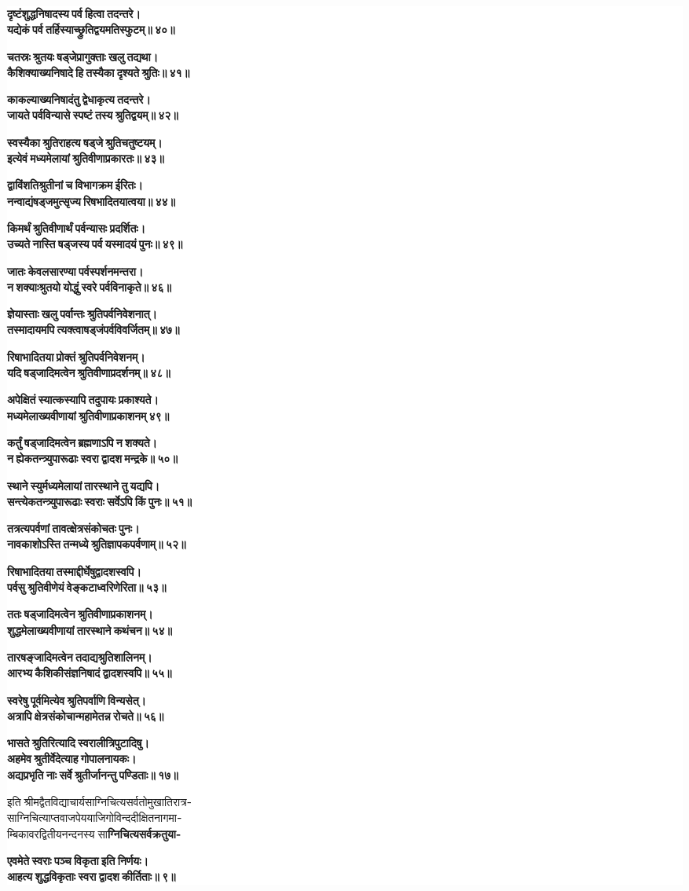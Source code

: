 **दृष्टंशुद्धनिषादस्य पर्व हित्वा तदन्तरे।  
यद्येकं पर्व तर्हिस्याच्छ्रुतिद्वयमतिस्फुटम्॥ ४०॥**

**चतस्रः श्रुतयः षड्जेप्रागुक्ताः खलु तद्यथा।  
कैशिक्याख्यनिषादे हि तस्यैका दृश्यते श्रुतिः॥ ४१॥**

**काकल्याख्यनिषादंतु द्वेधाकृत्य तदन्तरे।  
जायते पर्वविन्यासे स्पष्टं तस्य श्रुतिद्वयम्॥ ४२॥**

**स्वस्यैका श्रुतिराहत्य षड्जे श्रुतिचतुष्टयम्।  
इत्येवं मध्यमेलायां श्रुतिवीणाप्रकारतः॥ ४३॥**

**द्वाविंशतिश्रुतीनां च विभागक्रम ईरितः।  
नन्वाद्यंषड्जमुत्सृज्य रिषभादितयात्वया॥ ४४॥**

**किमर्थं श्रुतिवीणार्थं पर्वन्यासः प्रदर्शितः।  
उच्यते नास्ति षड्जस्य पर्व यस्मादयं पुनः॥ ४९॥**

**जातः केवलसारण्या पर्वस्पर्शनमन्तरा।  
न शक्याःश्रुतयो योद्धुं स्वरे पर्वविनाकृते॥ ४६॥**

**ज्ञेयास्ताः खलु पर्वान्तः श्रुतिपर्वनिवेशनात्।  
तस्मादायमपि त्यक्त्वाषड्जंपर्वविवर्जितम्॥ ४७॥**

**रिषाभादितया प्रोक्तं श्रुतिपर्वनिवेशनम्।  
यदि षड्जादिमत्वेन श्रुतिवीणाप्रदर्शनम्॥ ४८॥**

**अपेक्षितं स्यात्कस्यापि तदुपायः प्रकाश्यते।  
मध्यमेलाख्यवीणायां श्रुतिवीणाप्रकाशनम् ४९॥**

**कर्तुं षड्जादिमत्वेन ब्रह्मणाऽपि न शक्यते।  
न ह्येकतन्त्र्युपारूढाः स्वरा द्वादश मन्द्रके॥ ५०॥**

**स्थाने स्युर्मध्यमेलायां तारस्थाने तु यद्यपि।  
सन्त्येकतन्त्र्युपारूढाः स्वराः सर्वेऽपि किं पुनः॥ ५१॥**

**तत्रत्यपर्वणां तावत्क्षेत्रसंकोचतः पुनः।  
नावकाशोऽस्ति तन्मध्ये श्रुतिज्ञापकपर्वणाम्॥ ५२॥**

**रिषाभादितया तस्माद्दीर्घेषुद्वादशस्वपि।  
पर्वसु श्रुतिवीणेयं वेङ्कटाध्वरिणेरिता॥ ५३॥**

**ततः षड्जादिमत्वेन श्रुतिवीणाप्रकाशनम्।  
शुद्धमेलाख्यवीणायां तारस्थाने कथंचन॥ ५४॥**

**तारषङ्जादिमत्वेन तदाद्यश्रुतिशालिनम्।  
आरभ्य कैशिकीसंज्ञनिषादं द्वादशस्वपि॥ ५५॥**

**स्वरेषु पूर्वमित्येव श्रुतिपर्वाणि विन्यसेत्।  
अत्रापि क्षेत्रसंकोचान्महामेतन्न रोचते॥ ५६॥**

**भासते श्रुतिरित्यादि स्वरालीत्रिपुटादिषु।  
अहमेव श्रुतीर्वेदेत्याह गोपालनायकः।  
अद्यप्रभृति नाः सर्वे श्रुतीर्जानन्तु पण्डिताः॥ १७॥**

इति श्रीमद्वैतविद्याचार्यसाग्निचित्यसर्वतोमुखातिरात्र-  
साग्निचित्याप्तवाजपेययाजिगोविन्ददीक्षितनागमा-  
म्बिकावरद्वितीयनन्दनस्य सा**ग्निचित्यसर्वक्रतुया-**

**एवमेते स्वराः पञ्च विकृता इति निर्णयः।  
आहत्य शुद्धविकृताः स्वरा द्वादश कीर्तिताः॥ ९॥**
